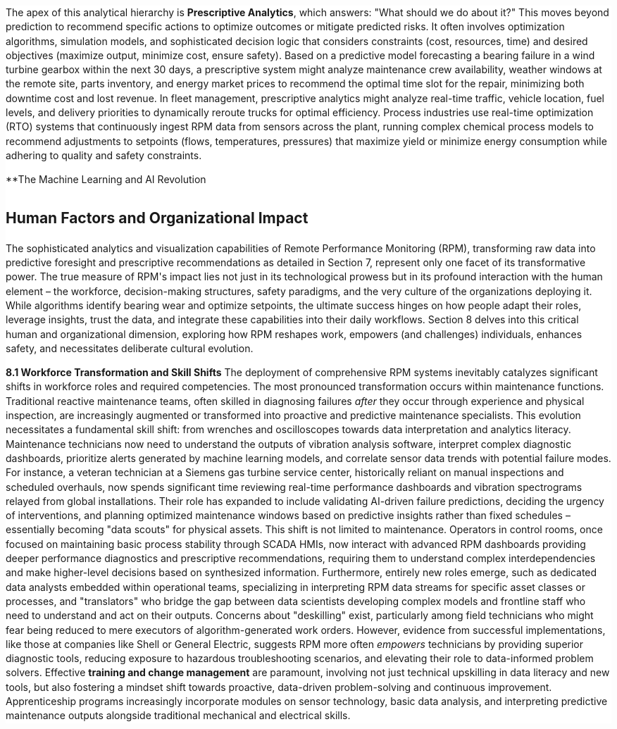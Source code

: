 The apex of this analytical hierarchy is **Prescriptive Analytics**, which answers: "What should we do about it?" This moves beyond prediction to recommend specific actions to optimize outcomes or mitigate predicted risks. It often involves optimization algorithms, simulation models, and sophisticated decision logic that considers constraints (cost, resources, time) and desired objectives (maximize output, minimize cost, ensure safety). Based on a predictive model forecasting a bearing failure in a wind turbine gearbox within the next 30 days, a prescriptive system might analyze maintenance crew availability, weather windows at the remote site, parts inventory, and energy market prices to recommend the optimal time slot for the repair, minimizing both downtime cost and lost revenue. In fleet management, prescriptive analytics might analyze real-time traffic, vehicle location, fuel levels, and delivery priorities to dynamically reroute trucks for optimal efficiency. Process industries use real-time optimization (RTO) systems that continuously ingest RPM data from sensors across the plant, running complex chemical process models to recommend adjustments to setpoints (flows, temperatures, pressures) that maximize yield or minimize energy consumption while adhering to quality and safety constraints.

**The Machine Learning and AI Revolution

## Human Factors and Organizational Impact

The sophisticated analytics and visualization capabilities of Remote Performance Monitoring (RPM), transforming raw data into predictive foresight and prescriptive recommendations as detailed in Section 7, represent only one facet of its transformative power. The true measure of RPM's impact lies not just in its technological prowess but in its profound interaction with the human element – the workforce, decision-making structures, safety paradigms, and the very culture of the organizations deploying it. While algorithms identify bearing wear and optimize setpoints, the ultimate success hinges on how people adapt their roles, leverage insights, trust the data, and integrate these capabilities into their daily workflows. Section 8 delves into this critical human and organizational dimension, exploring how RPM reshapes work, empowers (and challenges) individuals, enhances safety, and necessitates deliberate cultural evolution.

**8.1 Workforce Transformation and Skill Shifts**
The deployment of comprehensive RPM systems inevitably catalyzes significant shifts in workforce roles and required competencies. The most pronounced transformation occurs within maintenance functions. Traditional reactive maintenance teams, often skilled in diagnosing failures *after* they occur through experience and physical inspection, are increasingly augmented or transformed into proactive and predictive maintenance specialists. This evolution necessitates a fundamental skill shift: from wrenches and oscilloscopes towards data interpretation and analytics literacy. Maintenance technicians now need to understand the outputs of vibration analysis software, interpret complex diagnostic dashboards, prioritize alerts generated by machine learning models, and correlate sensor data trends with potential failure modes. For instance, a veteran technician at a Siemens gas turbine service center, historically reliant on manual inspections and scheduled overhauls, now spends significant time reviewing real-time performance dashboards and vibration spectrograms relayed from global installations. Their role has expanded to include validating AI-driven failure predictions, deciding the urgency of interventions, and planning optimized maintenance windows based on predictive insights rather than fixed schedules – essentially becoming "data scouts" for physical assets. This shift is not limited to maintenance. Operators in control rooms, once focused on maintaining basic process stability through SCADA HMIs, now interact with advanced RPM dashboards providing deeper performance diagnostics and prescriptive recommendations, requiring them to understand complex interdependencies and make higher-level decisions based on synthesized information. Furthermore, entirely new roles emerge, such as dedicated data analysts embedded within operational teams, specializing in interpreting RPM data streams for specific asset classes or processes, and "translators" who bridge the gap between data scientists developing complex models and frontline staff who need to understand and act on their outputs. Concerns about "deskilling" exist, particularly among field technicians who might fear being reduced to mere executors of algorithm-generated work orders. However, evidence from successful implementations, like those at companies like Shell or General Electric, suggests RPM more often *empowers* technicians by providing superior diagnostic tools, reducing exposure to hazardous troubleshooting scenarios, and elevating their role to data-informed problem solvers. Effective **training and change management** are paramount, involving not just technical upskilling in data literacy and new tools, but also fostering a mindset shift towards proactive, data-driven problem-solving and continuous improvement. Apprenticeship programs increasingly incorporate modules on sensor technology, basic data analysis, and interpreting predictive maintenance outputs alongside traditional mechanical and electrical skills.
